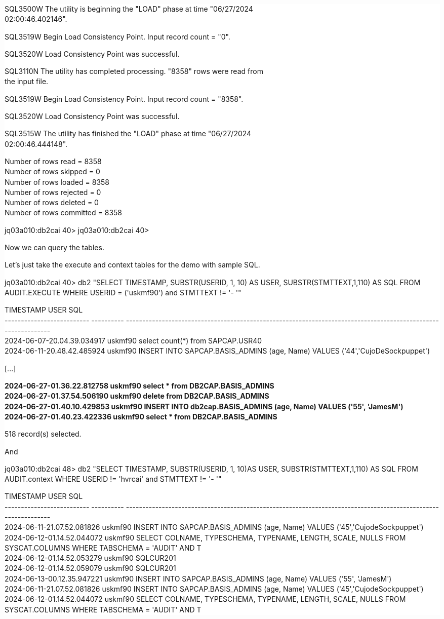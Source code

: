 SQL3500W  The utility is beginning the "LOAD" phase at time "06/27/2024   
02:00:46.402146".

SQL3519W  Begin Load Consistency Point. Input record count \= "0".

SQL3520W  Load Consistency Point was successful.

SQL3110N  The utility has completed processing.  "8358" rows were read from   
the input file.

SQL3519W  Begin Load Consistency Point. Input record count \= "8358".

SQL3520W  Load Consistency Point was successful.

SQL3515W  The utility has finished the "LOAD" phase at time "06/27/2024   
02:00:46.444148".

Number of rows read         \= 8358  
Number of rows skipped      \= 0  
Number of rows loaded       \= 8358  
Number of rows rejected     \= 0  
Number of rows deleted      \= 0  
Number of rows committed    \= 8358

jq03a010:db2cai 40\> jq03a010:db2cai 40\> 

Now we can query the tables. 

Let’s just take the execute and context tables for the demo with sample SQL. 

jq03a010:db2cai 40\> db2 "SELECT TIMESTAMP, SUBSTR(USERID, 1, 10\) AS USER, SUBSTR(STMTTEXT,1,110)  AS SQL FROM AUDIT.EXECUTE WHERE USERID \= ('uskmf90') and STMTTEXT \!= '- '"

TIMESTAMP                  USER       SQL                                                                                                             
\-------------------------- \---------- \--------------------------------------------------------------------------------------------------------------  
2024-06-07-20.04.39.034917 uskmf90    select count(\*) from SAPCAP.USR40                                                                               
2024-06-11-20.48.42.485924 uskmf90    INSERT INTO SAPCAP.BASIS\_ADMINS (age, Name) VALUES ('44','CujoDeSockpuppet')                                  

\[...\]

                                      
**2024-06-27-01.36.22.812758 uskmf90    select \* from DB2CAP.BASIS\_ADMINS**                                                                               
**2024-06-27-01.37.54.506190 uskmf90    delete from DB2CAP.BASIS\_ADMINS**                                                                                 
**2024-06-27-01.40.10.429853 uskmf90    INSERT INTO db2cap.BASIS\_ADMINS (age, Name) VALUES ('55', 'JamesM')**                                             
**2024-06-27-01.40.23.422336 uskmf90    select \* from DB2CAP.BASIS\_ADMINS**                                                                             

  518 record(s) selected.

And

jq03a010:db2cai 48\> db2 "SELECT TIMESTAMP, SUBSTR(USERID, 1, 10)AS USER, SUBSTR(STMTTEXT,1,110) AS SQL FROM AUDIT.context WHERE USERID \!= 'hvrcai' and STMTTEXT \!= '- '"

TIMESTAMP                  USER       SQL                                                                                                             
\-------------------------- \---------- \--------------------------------------------------------------------------------------------------------------  
2024-06-11-21.07.52.081826 uskmf90    INSERT INTO SAPCAP.BASIS\_ADMINS (age, Name) VALUES ('45','CujodeSockpuppet')                                    
2024-06-12-01.14.52.044072 uskmf90    SELECT COLNAME, TYPESCHEMA, TYPENAME, LENGTH, SCALE, NULLS FROM SYSCAT.COLUMNS WHERE TABSCHEMA \= 'AUDIT' AND T  
2024-06-12-01.14.52.053279 uskmf90    SQLCUR201                                                                                                       
2024-06-12-01.14.52.059079 uskmf90    SQLCUR201                                                                                                       
2024-06-13-00.12.35.947221 uskmf90    INSERT INTO SAPCAP.BASIS\_ADMINS (age, Name) VALUES ('55', 'JamesM')                                             
2024-06-11-21.07.52.081826 uskmf90    INSERT INTO SAPCAP.BASIS\_ADMINS (age, Name) VALUES ('45','CujodeSockpuppet')                                    
2024-06-12-01.14.52.044072 uskmf90    SELECT COLNAME, TYPESCHEMA, TYPENAME, LENGTH, SCALE, NULLS FROM SYSCAT.COLUMNS WHERE TABSCHEMA \= 'AUDIT' AND T
